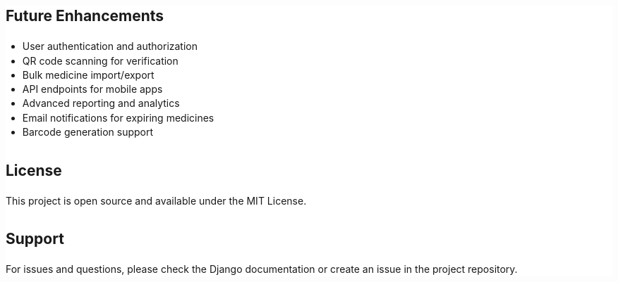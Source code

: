 ## Future Enhancements

- User authentication and authorization
- QR code scanning for verification
- Bulk medicine import/export
- API endpoints for mobile apps
- Advanced reporting and analytics
- Email notifications for expiring medicines
- Barcode generation support

## License

This project is open source and available under the MIT License.

## Support

For issues and questions, please check the Django documentation or create an issue in the project repository.
#

